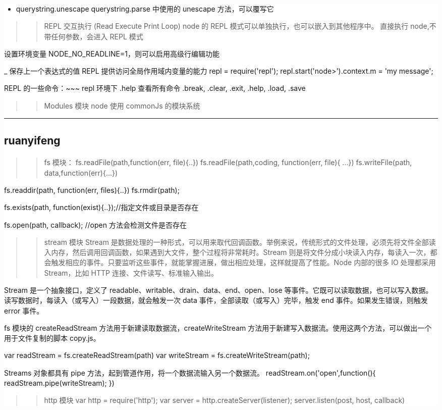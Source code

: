 - querystring.unescape
  querystring.parse 中使用的 unescape 方法，可以覆写它

> > REPL 交互执行 (Read Execute Print Loop)
> > node 的 REPL 模式可以单独执行，也可以嵌入到其他程序中。
> > 直接执行 node,不带任何参数，会进入 REPL 模式

设置环境变量 NODE_NO_READLINE=1，则可以启用高级行编辑功能

\_ 保存上一个表达式的值
REPL 提供访问全局作用域内变量的能力
repl = require('repl');
repl.start('node>').context.m = 'my message';

REPL 的一些命令：~~~ repl 环境下 .help 查看所有命令
.break, .clear, .exit, .help, .load, .save

> > Modules 模块
> > node 使用 commonJs 的模块系统

---

## ruanyifeng

> > fs 模块：
> > fs.readFile(path,function(err, file){..})
> > fs.readFile(path,coding, function(err, file){ ...})
> > fs.writeFile(path, data,function(err){...})

fs.readdir(path, function(err, files){..})
fs.rmdir(path);

fs.exists(path, function(exist){..});//指定文件或目录是否存在

fs.open(path, callback); //open 方法会检测文件是否存在

> > stream 模块
> > Stream 是数据处理的一种形式，可以用来取代回调函数。举例来说，传统形式的文件处理，必须先将文件全部读入内存，然后调用回调函数，如果遇到大文件，整个过程将非常耗时。Stream 则是将文件分成小块读入内存，每读入一次，都会触发相应的事件。只要监听这些事件，就能掌握进展，做出相应处理，这样就提高了性能。Node 内部的很多 IO 处理都采用 Stream，比如 HTTP 连接、文件读写、标准输入输出。

Stream 是一个抽象接口，定义了 readable、writable、drain、data、end、open、lose 等事件。它既可以读取数据，也可以写入数据。读写数据时，每读入（或写入）一段数据，就会触发一次 data 事件，全部读取（或写入）完毕，触发 end 事件。如果发生错误，则触发 error 事件。

fs 模块的 createReadStream 方法用于新建读取数据流，createWriteStream 方法用于新建写入数据流。使用这两个方法，可以做出一个用于文件复制的脚本 copy.js。

var readStream = fs.createReadStream(path)
var writeStream = fs.createWriteStream(path);

Streams 对象都具有 pipe 方法，起到管道作用，将一个数据流输入另一个数据流。
readStream.on('open',function(){
readStream.pipe(writeStream);
})

> > http 模块
> > var http = require('http');
> > var server = http.createServer(listener);
> > server.listen(post, host, callback)
